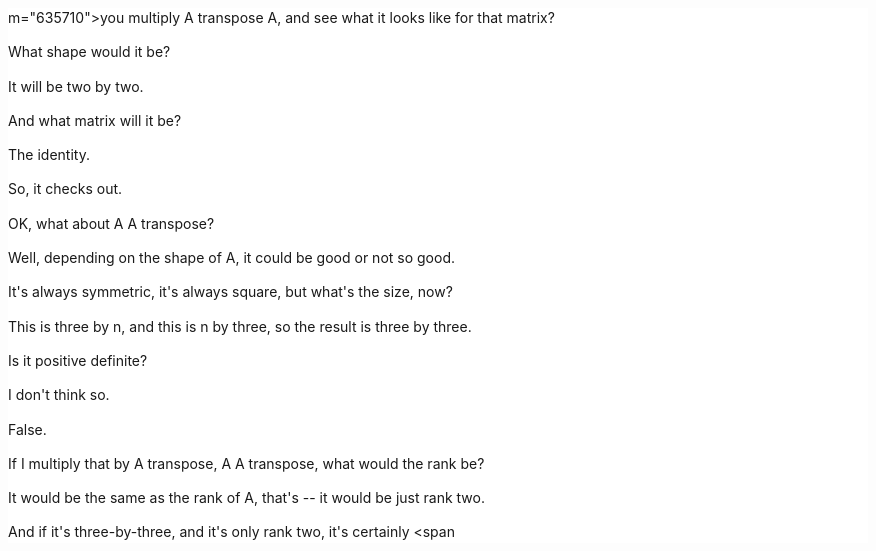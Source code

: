   m="635710">you</span> <span m="635790">multiply</span> <span
  m="636320">A</span> <span m="636470">transpose</span> <span
  m="637150">A,</span> <span m="637390">and</span> <span m="637620">see</span>
  <span m="637810">what</span> <span m="638000">it</span> <span
  m="638130">looks</span> <span m="638340">like</span> <span
  m="638600">for</span> <span m="638690">that</span> <span
  m="638910">matrix?</span></p><p><span m="639380">What</span> <span
  m="639510">shape</span> <span m="639910">would</span> <span
  m="640080">it</span> <span m="640220">be?</span></p><p><span
  m="643200">It</span> <span m="643270">will</span> <span m="643330">be</span>
  <span m="643490">two</span> <span m="643660">by</span> <span
  m="643870">two.</span></p><p><span m="644990">And</span> <span
  m="645240">what</span> <span m="645460">matrix</span> <span
  m="645940">will</span> <span m="646120">it</span> <span
  m="646200">be?</span></p><p><span m="647810">The</span> <span
  m="647960">identity.</span></p><p><span m="648660">So,</span> <span
  m="649570">it</span> <span m="650090">checks</span> <span
  m="650450">out.</span></p><p><span m="651080">OK,</span> <span
  m="651500">what</span> <span m="651800">about</span> <span m="652150">A</span>
  <span m="652340">A</span> <span m="652510">transpose?</span></p><p><span
  m="655510">Well,</span> <span m="656910">depending</span> <span
  m="658040">on</span> <span m="658130">the</span> <span m="658210">shape</span>
  <span m="658480">of</span> <span m="658640">A,</span> <span
  m="658870">it</span> <span m="659040">could</span> <span m="659220">be</span>
  <span m="659390">good</span> <span m="660320">or</span> <span
  m="660950">not</span> <span m="661220">so</span> <span
  m="661370">good.</span></p><p><span m="662770">It's</span> <span
  m="662960">always</span> <span m="663300">symmetric,</span> <span
  m="663950">it's</span> <span m="664120">always</span> <span
  m="664470">square,</span> <span m="664980">but</span> <span
  m="665180">what's</span> <span m="665500">the</span> <span
  m="665640">size,</span> <span m="666090">now?</span></p><p><span
  m="666400">This</span> <span m="666570">is</span> <span
  m="666800">three</span> <span m="667170">by</span> <span m="668100">n,</span>
  <span m="668830">and</span> <span m="668950">this</span> <span
  m="669150">is</span> <span m="669300">n</span> <span m="669670">by</span>
  <span m="670320">three,</span> <span m="671220">so</span> <span
  m="671560">the</span> <span m="671670">result</span> <span
  m="672130">is</span> <span m="672500">three</span> <span m="672700">by</span>
  <span m="673010">three.</span></p><p><span m="677550">Is</span> <span
  m="677740">it</span> <span m="677880">positive</span> <span
  m="678370">definite?</span></p><p><span m="681760">I</span> <span
  m="681830">don't</span> <span m="682010">think</span> <span
  m="682230">so.</span></p><p><span m="683160">False.</span></p><p><span
  m="684940">If</span> <span m="685080">I</span> <span
  m="685200">multiply</span> <span m="686060">that</span> <span
  m="686630">by</span> <span m="687040">A</span> <span
  m="687240">transpose,</span> <span m="688080">A</span> <span
  m="688330">A</span> <span m="688510">transpose,</span> <span
  m="689870">what</span> <span m="690510">would</span> <span
  m="690690">the</span> <span m="690790">rank</span> <span
  m="691110">be?</span></p><p><span m="691480">It</span> <span
  m="691590">would</span> <span m="693830">be</span> <span m="693960">the</span>
  <span m="694090">same</span> <span m="694430">as</span> <span
  m="694530">the</span> <span m="694640">rank</span> <span m="694950">of</span>
  <span m="695080">A,</span> <span m="695310">that's</span> <span
  m="696150">--</span> <span m="696620">it</span> <span m="696960">would</span>
  <span m="697130">be</span> <span m="697250">just</span> <span
  m="697510">rank</span> <span m="697830">two.</span></p><p><span
  m="699430">And</span> <span m="699600">if</span> <span m="699680">it's</span>
  <span m="699880">three-by-three,</span> <span m="700590">and</span> <span
  m="700700">it's</span> <span m="700850">only</span> <span
  m="701090">rank</span> <span m="701430">two,</span> <span
  m="702200">it's</span> <span m="702540">certainly</span> <span
